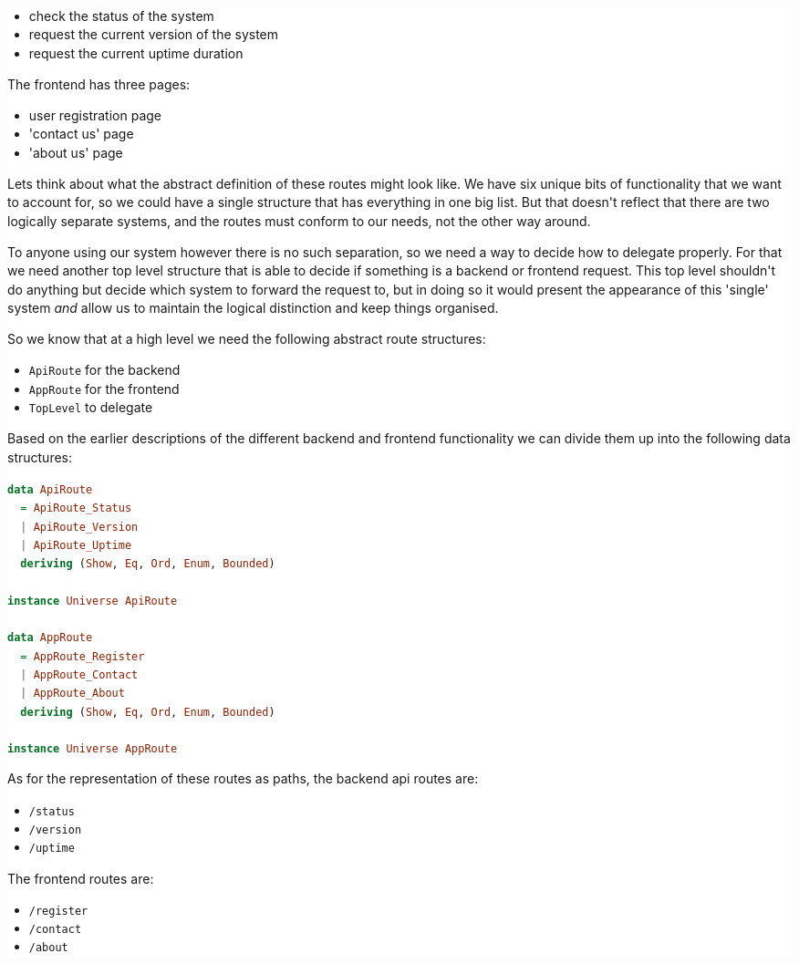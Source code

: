- check the status of the system
- request the current version of the system
- request the current uptime duration

The frontend has three pages:

- user registration page
- 'contact us' page
- 'about us' page

Lets think about what the abstract definition of these routes might look like. We have six unique
bits of functionality that we want to account for, so we could have a single structure that has
everything in one big list. But that doesn't reflect that there are two logically separate systems,
and the routes must conform to our needs, not the other way around.

To anyone using our system however there is no such separation, so we need a way to decide how to
delegate properly. For that we need another top level structure that is able to decide if something
is a backend or frontend request. This top level shouldn't do anything but decide which system to
forward the request to, but in doing so it would present the appearance of this 'single' system
_and_ allow us to maintain the logical distinction and keep things organised.

So we know that at a high level we need the following abstract route structures:

- `ApiRoute` for the backend
- `AppRoute` for the frontend
- `TopLevel` to delegate

Based on the earlier descriptions of the different backend and frontend functionality we can divide
them up into the following data structures:

```haskell
data ApiRoute
  = ApiRoute_Status
  | ApiRoute_Version
  | ApiRoute_Uptime
  deriving (Show, Eq, Ord, Enum, Bounded)

instance Universe ApiRoute

data AppRoute
  = AppRoute_Register
  | AppRoute_Contact
  | AppRoute_About
  deriving (Show, Eq, Ord, Enum, Bounded)

instance Universe AppRoute
```

As for the representation of these routes as paths, the backend api routes are:

- `/status`
- `/version`
- `/uptime`

The frontend routes are:

- `/register`
- `/contact`
- `/about`

